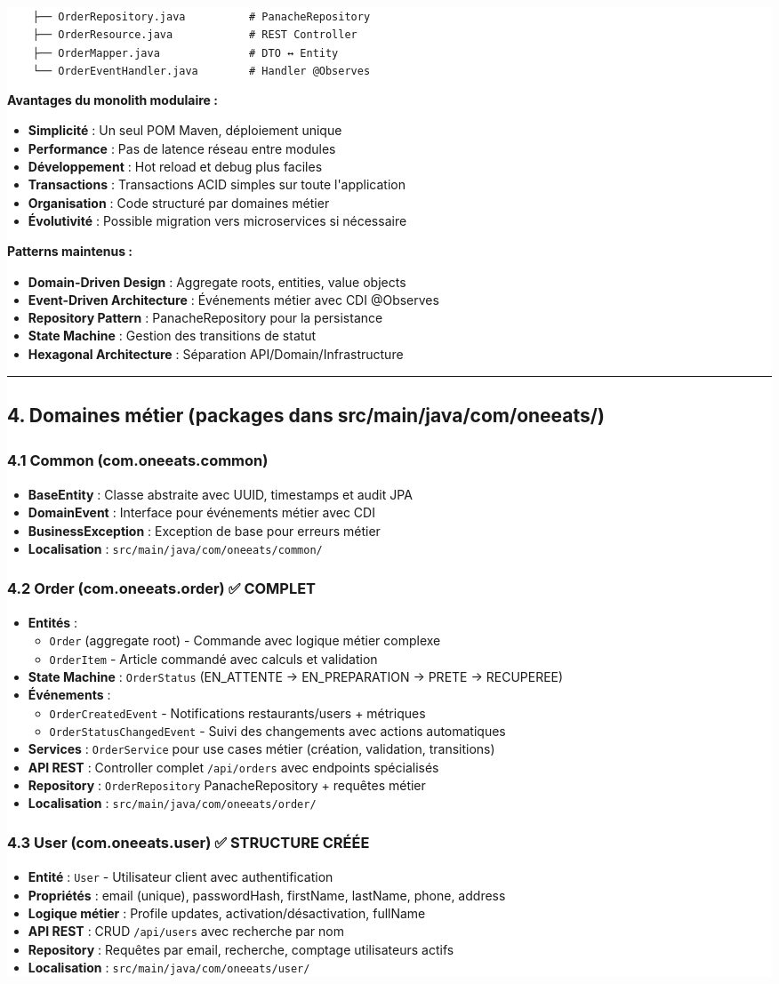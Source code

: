 ```
    ├── OrderRepository.java          # PanacheRepository
    ├── OrderResource.java            # REST Controller
    ├── OrderMapper.java              # DTO ↔ Entity
    └── OrderEventHandler.java        # Handler @Observes
```

**Avantages du monolith modulaire :**
- **Simplicité** : Un seul POM Maven, déploiement unique
- **Performance** : Pas de latence réseau entre modules
- **Développement** : Hot reload et debug plus faciles
- **Transactions** : Transactions ACID simples sur toute l'application
- **Organisation** : Code structuré par domaines métier
- **Évolutivité** : Possible migration vers microservices si nécessaire

**Patterns maintenus :**
- **Domain-Driven Design** : Aggregate roots, entities, value objects
- **Event-Driven Architecture** : Événements métier avec CDI @Observes
- **Repository Pattern** : PanacheRepository pour la persistance
- **State Machine** : Gestion des transitions de statut
- **Hexagonal Architecture** : Séparation API/Domain/Infrastructure

---

## 4. Domaines métier (packages dans src/main/java/com/oneeats/)

### 4.1 Common (com.oneeats.common)
- **BaseEntity** : Classe abstraite avec UUID, timestamps et audit JPA
- **DomainEvent** : Interface pour événements métier avec CDI
- **BusinessException** : Exception de base pour erreurs métier
- **Localisation** : `src/main/java/com/oneeats/common/`

### 4.2 Order (com.oneeats.order) ✅ COMPLET
- **Entités** : 
  - `Order` (aggregate root) - Commande avec logique métier complexe
  - `OrderItem` - Article commandé avec calculs et validation
- **State Machine** : `OrderStatus` (EN_ATTENTE → EN_PREPARATION → PRETE → RECUPEREE)
- **Événements** : 
  - `OrderCreatedEvent` - Notifications restaurants/users + métriques
  - `OrderStatusChangedEvent` - Suivi des changements avec actions automatiques
- **Services** : `OrderService` pour use cases métier (création, validation, transitions)
- **API REST** : Controller complet `/api/orders` avec endpoints spécialisés
- **Repository** : `OrderRepository` PanacheRepository + requêtes métier
- **Localisation** : `src/main/java/com/oneeats/order/`

### 4.3 User (com.oneeats.user) ✅ STRUCTURE CRÉÉE
- **Entité** : `User` - Utilisateur client avec authentification
- **Propriétés** : email (unique), passwordHash, firstName, lastName, phone, address
- **Logique métier** : Profile updates, activation/désactivation, fullName
- **API REST** : CRUD `/api/users` avec recherche par nom
- **Repository** : Requêtes par email, recherche, comptage utilisateurs actifs  
- **Localisation** : `src/main/java/com/oneeats/user/`
